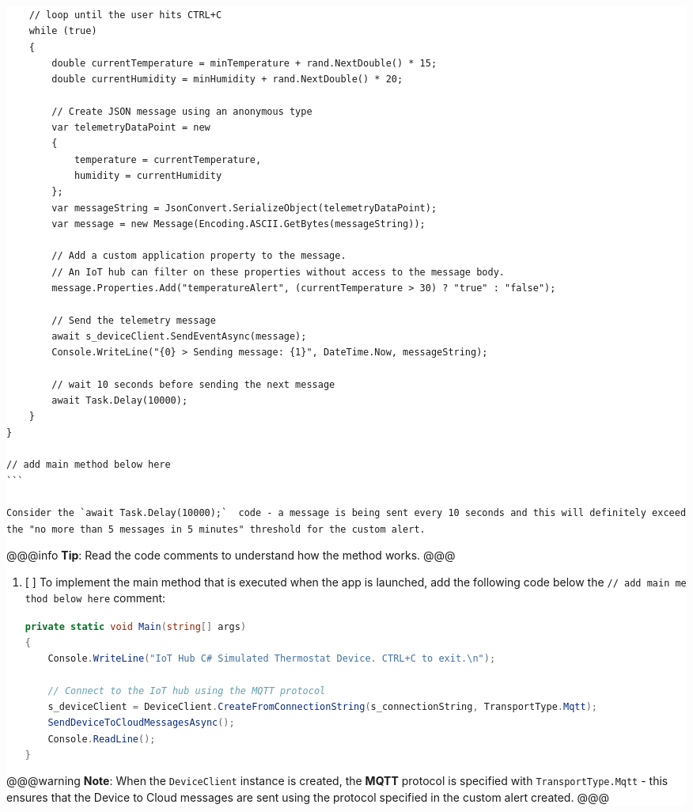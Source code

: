         // loop until the user hits CTRL+C
        while (true)
        {
            double currentTemperature = minTemperature + rand.NextDouble() * 15;
            double currentHumidity = minHumidity + rand.NextDouble() * 20;

            // Create JSON message using an anonymous type
            var telemetryDataPoint = new
            {
                temperature = currentTemperature,
                humidity = currentHumidity
            };
            var messageString = JsonConvert.SerializeObject(telemetryDataPoint);
            var message = new Message(Encoding.ASCII.GetBytes(messageString));

            // Add a custom application property to the message.
            // An IoT hub can filter on these properties without access to the message body.
            message.Properties.Add("temperatureAlert", (currentTemperature > 30) ? "true" : "false");

            // Send the telemetry message
            await s_deviceClient.SendEventAsync(message);
            Console.WriteLine("{0} > Sending message: {1}", DateTime.Now, messageString);

            // wait 10 seconds before sending the next message
            await Task.Delay(10000);
        }
    }

    // add main method below here
    ```

    Consider the `await Task.Delay(10000);`  code - a message is being sent every 10 seconds and this will definitely exceed the "no more than 5 messages in 5 minutes" threshold for the custom alert.
@@@info
**Tip**: Read the code comments to understand how the method works.
@@@

1. [ ] To implement the main method that is executed when the app is launched, add the following code below the `// add main method below here` comment:

    ```csharp
    private static void Main(string[] args)
    {
        Console.WriteLine("IoT Hub C# Simulated Thermostat Device. CTRL+C to exit.\n");

        // Connect to the IoT hub using the MQTT protocol
        s_deviceClient = DeviceClient.CreateFromConnectionString(s_connectionString, TransportType.Mqtt);
        SendDeviceToCloudMessagesAsync();
        Console.ReadLine();
    }
    ```
@@@warning
**Note**: When the `DeviceClient` instance is created, the **MQTT** protocol is specified with `TransportType.Mqtt` - this ensures that the Device to Cloud messages are sent using the protocol specified in the custom alert created.
@@@
